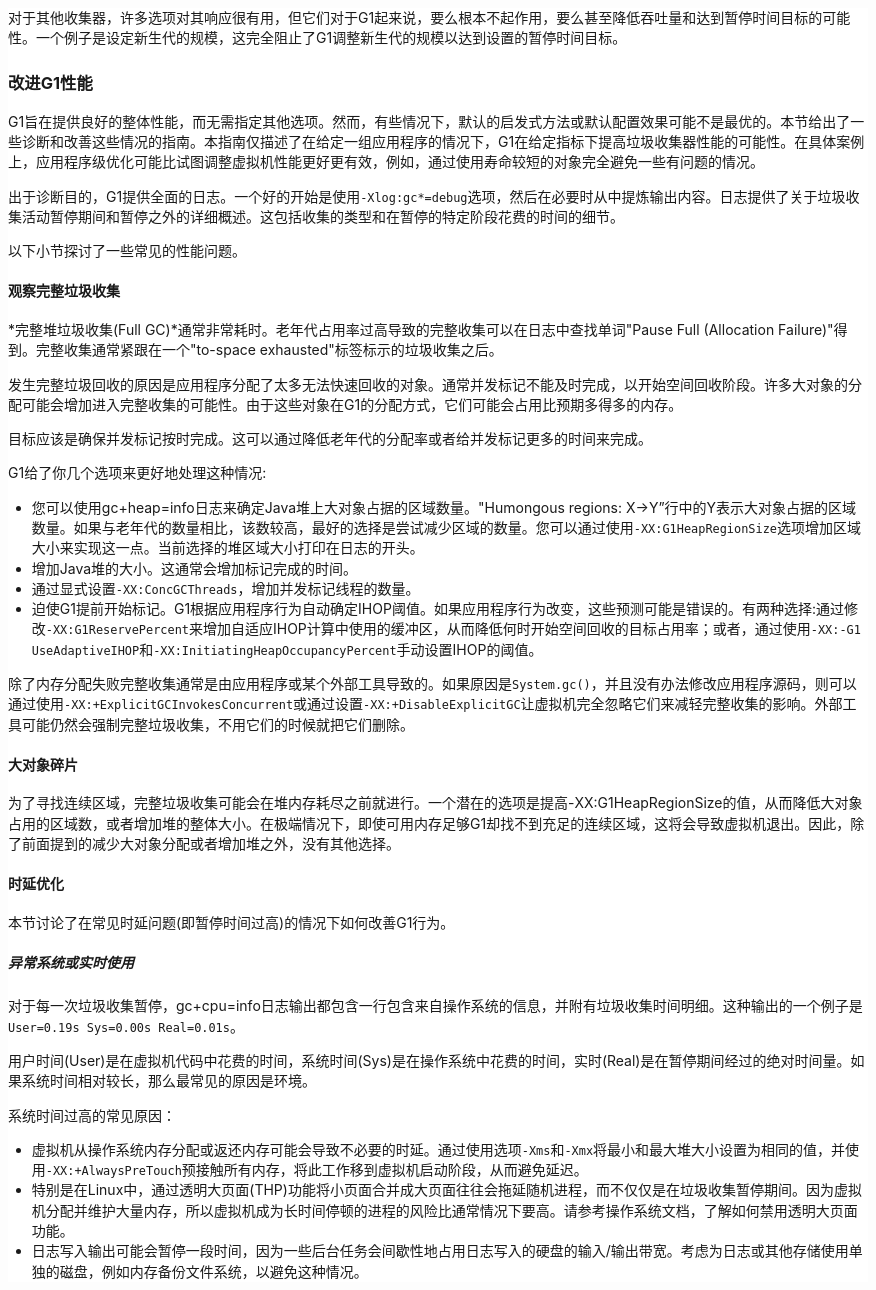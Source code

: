 对于其他收集器，许多选项对其响应很有用，但它们对于G1起来说，要么根本不起作用，要么甚至降低吞吐量和达到暂停时间目标的可能性。一个例子是设定新生代的规模，这完全阻止了G1调整新生代的规模以达到设置的暂停时间目标。

### 改进G1性能

G1旨在提供良好的整体性能，而无需指定其他选项。然而，有些情况下，默认的启发式方法或默认配置效果可能不是最优的。本节给出了一些诊断和改善这些情况的指南。本指南仅描述了在给定一组应用程序的情况下，G1在给定指标下提高垃圾收集器性能的可能性。在具体案例上，应用程序级优化可能比试图调整虚拟机性能更好更有效，例如，通过使用寿命较短的对象完全避免一些有问题的情况。

出于诊断目的，G1提供全面的日志。一个好的开始是使用`-Xlog:gc*=debug`选项，然后在必要时从中提炼输出内容。日志提供了关于垃圾收集活动暂停期间和暂停之外的详细概述。这包括收集的类型和在暂停的特定阶段花费的时间的细节。

以下小节探讨了一些常见的性能问题。

#### 观察完整垃圾收集

*完整堆垃圾收集(Full GC)*通常非常耗时。老年代占用率过高导致的完整收集可以在日志中查找单词"Pause Full (Allocation Failure)"得到。完整收集通常紧跟在一个"to-space exhausted"标签标示的垃圾收集之后。

发生完整垃圾回收的原因是应用程序分配了太多无法快速回收的对象。通常并发标记不能及时完成，以开始空间回收阶段。许多大对象的分配可能会增加进入完整收集的可能性。由于这些对象在G1的分配方式，它们可能会占用比预期多得多的内存。

目标应该是确保并发标记按时完成。这可以通过降低老年代的分配率或者给并发标记更多的时间来完成。

G1给了你几个选项来更好地处理这种情况:
- 您可以使用gc+heap=info日志来确定Java堆上大对象占据的区域数量。"Humongous regions: X->Y”行中的Y表示大对象占据的区域数量。如果与老年代的数量相比，该数较高，最好的选择是尝试减少区域的数量。您可以通过使用`-XX:G1HeapRegionSize`选项增加区域大小来实现这一点。当前选择的堆区域大小打印在日志的开头。
- 增加Java堆的大小。这通常会增加标记完成的时间。
- 通过显式设置`-XX:ConcGCThreads`，增加并发标记线程的数量。
- 迫使G1提前开始标记。G1根据应用程序行为自动确定IHOP阈值。如果应用程序行为改变，这些预测可能是错误的。有两种选择:通过修改`-XX:G1ReservePercent`来增加自适应IHOP计算中使用的缓冲区，从而降低何时开始空间回收的目标占用率；或者，通过使用`-XX:-G1UseAdaptiveIHOP`和`-XX:InitiatingHeapOccupancyPercent`手动设置IHOP的阈值。

除了内存分配失败完整收集通常是由应用程序或某个外部工具导致的。如果原因是`System.gc()`，并且没有办法修改应用程序源码，则可以通过使用`-XX:+ExplicitGCInvokesConcurrent`或通过设置`-XX:+DisableExplicitGC`让虚拟机完全忽略它们来减轻完整收集的影响。外部工具可能仍然会强制完整垃圾收集，不用它们的时候就把它们删除。

#### 大对象碎片

为了寻找连续区域，完整垃圾收集可能会在堆内存耗尽之前就进行。一个潜在的选项是提高-XX:G1HeapRegionSize的值，从而降低大对象占用的区域数，或者增加堆的整体大小。在极端情况下，即使可用内存足够G1却找不到充足的连续区域，这将会导致虚拟机退出。因此，除了前面提到的减少大对象分配或者增加堆之外，没有其他选择。

#### 时延优化

本节讨论了在常见时延问题(即暂停时间过高)的情况下如何改善G1行为。

##### 异常系统或实时使用

对于每一次垃圾收集暂停，gc+cpu=info日志输出都包含一行包含来自操作系统的信息，并附有垃圾收集时间明细。这种输出的一个例子是`User=0.19s Sys=0.00s Real=0.01s`。

用户时间(User)是在虚拟机代码中花费的时间，系统时间(Sys)是在操作系统中花费的时间，实时(Real)是在暂停期间经过的绝对时间量。如果系统时间相对较长，那么最常见的原因是环境。

系统时间过高的常见原因：
- 虚拟机从操作系统内存分配或返还内存可能会导致不必要的时延。通过使用选项`-Xms`和`-Xmx`将最小和最大堆大小设置为相同的值，并使用`-XX:+AlwaysPreTouch`预接触所有内存，将此工作移到虚拟机启动阶段，从而避免延迟。
- 特别是在Linux中，通过透明大页面(THP)功能将小页面合并成大页面往往会拖延随机进程，而不仅仅是在垃圾收集暂停期间。因为虚拟机分配并维护大量内存，所以虚拟机成为长时间停顿的进程的风险比通常情况下要高。请参考操作系统文档，了解如何禁用透明大页面功能。
- 日志写入输出可能会暂停一段时间，因为一些后台任务会间歇性地占用日志写入的硬盘的输入/输出带宽。考虑为日志或其他存储使用单独的磁盘，例如内存备份文件系统，以避免这种情况。
